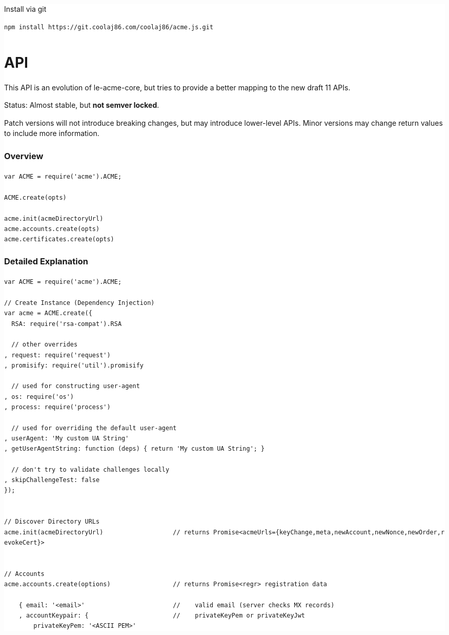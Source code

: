 Install via git

```bash
npm install https://git.coolaj86.com/coolaj86/acme.js.git
```

# API

This API is an evolution of le-acme-core,
but tries to provide a better mapping to the new draft 11 APIs.

Status: Almost stable, but **not semver locked**.

Patch versions will not introduce breaking changes,
but may introduce lower-level APIs.
Minor versions may change return values to include more information.

### Overview

```
var ACME = require('acme').ACME;

ACME.create(opts)

acme.init(acmeDirectoryUrl)
acme.accounts.create(opts)
acme.certificates.create(opts)
```

### Detailed Explanation

```
var ACME = require('acme').ACME;

// Create Instance (Dependency Injection)
var acme = ACME.create({
  RSA: require('rsa-compat').RSA

  // other overrides
, request: require('request')
, promisify: require('util').promisify

  // used for constructing user-agent
, os: require('os')
, process: require('process')

  // used for overriding the default user-agent
, userAgent: 'My custom UA String'
, getUserAgentString: function (deps) { return 'My custom UA String'; }

  // don't try to validate challenges locally
, skipChallengeTest: false
});


// Discover Directory URLs
acme.init(acmeDirectoryUrl)                   // returns Promise<acmeUrls={keyChange,meta,newAccount,newNonce,newOrder,revokeCert}>


// Accounts
acme.accounts.create(options)                 // returns Promise<regr> registration data

    { email: '<email>'                        //    valid email (server checks MX records)
    , accountKeypair: {                       //    privateKeyPem or privateKeyJwt
        privateKeyPem: '<ASCII PEM>'
```